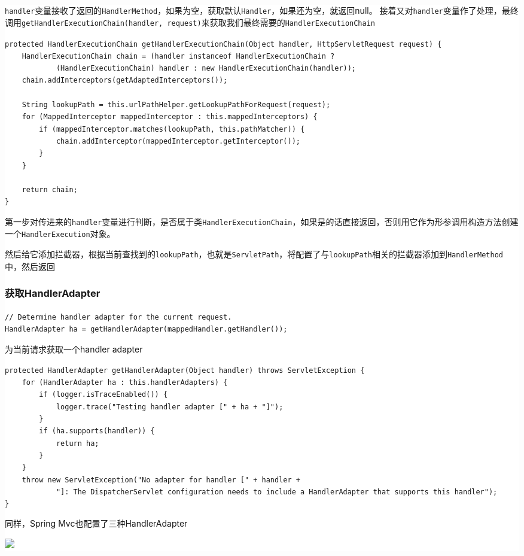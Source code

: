 `handler`变量接收了返回的`HandlerMethod`，如果为空，获取默认`Handler`，如果还为空，就返回null。
接着又对`handler`变量作了处理，最终调用`getHandlerExecutionChain(handler, request)`来获取我们最终需要的`HandlerExecutionChain`

```
protected HandlerExecutionChain getHandlerExecutionChain(Object handler, HttpServletRequest request) {
	HandlerExecutionChain chain = (handler instanceof HandlerExecutionChain ?
			(HandlerExecutionChain) handler : new HandlerExecutionChain(handler));
	chain.addInterceptors(getAdaptedInterceptors());

	String lookupPath = this.urlPathHelper.getLookupPathForRequest(request);
	for (MappedInterceptor mappedInterceptor : this.mappedInterceptors) {
		if (mappedInterceptor.matches(lookupPath, this.pathMatcher)) {
			chain.addInterceptor(mappedInterceptor.getInterceptor());
		}
	}

	return chain;
}
```

第一步对传进来的`handler`变量进行判断，是否属于类`HandlerExecutionChain`，如果是的话直接返回，否则用它作为形参调用构造方法创建一个`HandlerExecution`对象。

然后给它添加拦截器，根据当前查找到的`lookupPath`，也就是`ServletPath`，将配置了与`lookupPath`相关的拦截器添加到`HandlerMethod`中，然后返回

### 获取HandlerAdapter

```
// Determine handler adapter for the current request.
HandlerAdapter ha = getHandlerAdapter(mappedHandler.getHandler());
```
为当前请求获取一个handler adapter

```
protected HandlerAdapter getHandlerAdapter(Object handler) throws ServletException {
	for (HandlerAdapter ha : this.handlerAdapters) {
		if (logger.isTraceEnabled()) {
			logger.trace("Testing handler adapter [" + ha + "]");
		}
		if (ha.supports(handler)) {
			return ha;
		}
	}
	throw new ServletException("No adapter for handler [" + handler +
			"]: The DispatcherServlet configuration needs to include a HandlerAdapter that supports this handler");
}
```

同样，Spring Mvc也配置了三种HandlerAdapter

![](https://github.com/sinaill/pic/blob/master/handlerAdapter.PNG?raw=true)
